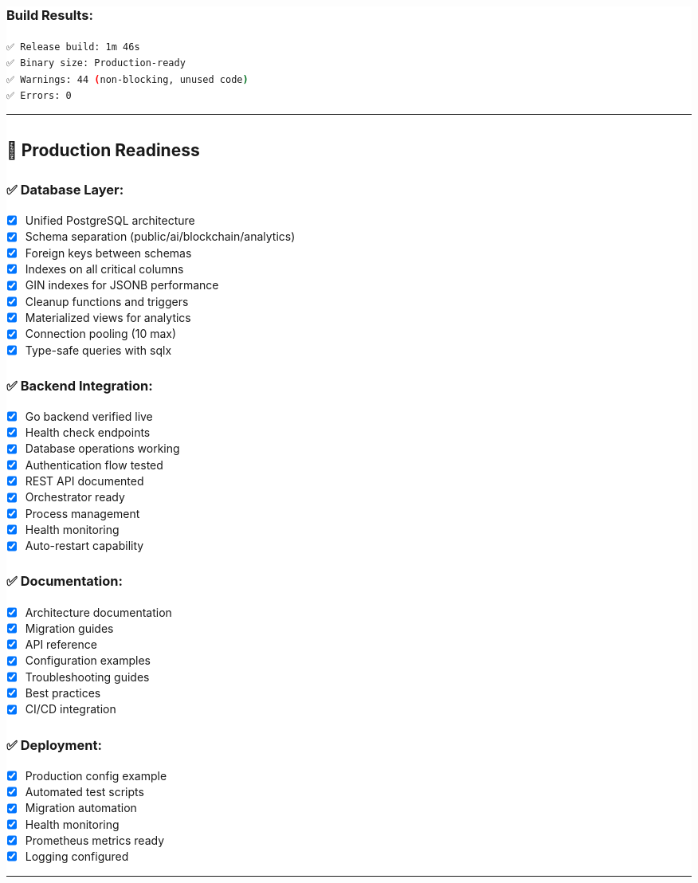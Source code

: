 ### Build Results:
```bash
✅ Release build: 1m 46s
✅ Binary size: Production-ready
✅ Warnings: 44 (non-blocking, unused code)
✅ Errors: 0
```

---

## 🚀 Production Readiness

### ✅ Database Layer:
- [x] Unified PostgreSQL architecture
- [x] Schema separation (public/ai/blockchain/analytics)
- [x] Foreign keys between schemas
- [x] Indexes on all critical columns
- [x] GIN indexes for JSONB performance
- [x] Cleanup functions and triggers
- [x] Materialized views for analytics
- [x] Connection pooling (10 max)
- [x] Type-safe queries with sqlx

### ✅ Backend Integration:
- [x] Go backend verified live
- [x] Health check endpoints
- [x] Database operations working
- [x] Authentication flow tested
- [x] REST API documented
- [x] Orchestrator ready
- [x] Process management
- [x] Health monitoring
- [x] Auto-restart capability

### ✅ Documentation:
- [x] Architecture documentation
- [x] Migration guides
- [x] API reference
- [x] Configuration examples
- [x] Troubleshooting guides
- [x] Best practices
- [x] CI/CD integration

### ✅ Deployment:
- [x] Production config example
- [x] Automated test scripts
- [x] Migration automation
- [x] Health monitoring
- [x] Prometheus metrics ready
- [x] Logging configured

---